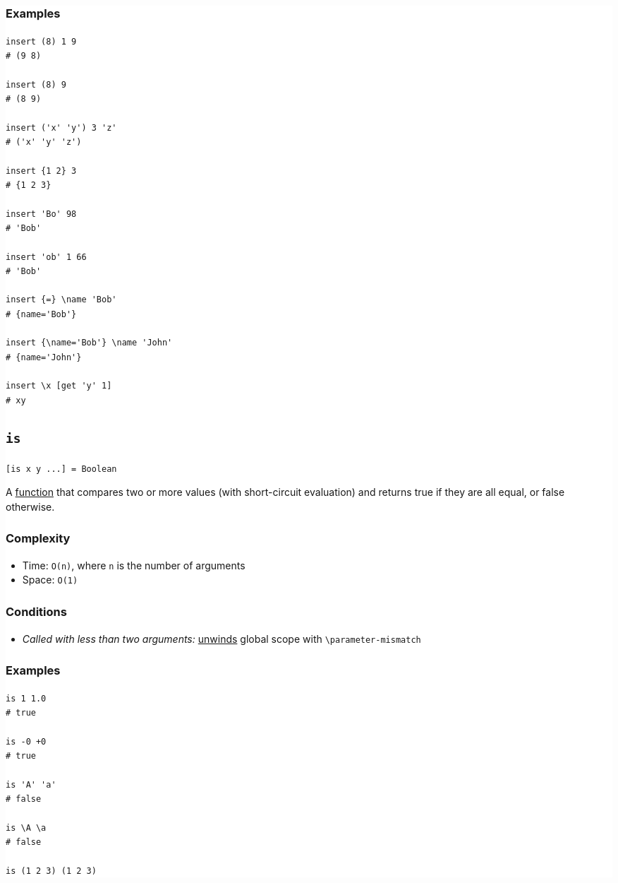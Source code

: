 ### Examples

```
insert (8) 1 9
# (9 8)

insert (8) 9
# (8 9)

insert ('x' 'y') 3 'z'
# ('x' 'y' 'z')

insert {1 2} 3
# {1 2 3}

insert 'Bo' 98
# 'Bob'

insert 'ob' 1 66
# 'Bob'

insert {=} \name 'Bob'
# {name='Bob'}

insert {\name='Bob'} \name 'John'
# {name='John'}

insert \x [get 'y' 1]
# xy
```

## `is`

```
[is x y ...] = Boolean
```

A [function](#function) that compares two or more values (with short-circuit evaluation) and returns true if they are all equal, or false otherwise.

### Complexity

- Time: `O(n)`, where `n` is the number of arguments
- Space: `O(1)`

### Conditions

- *Called with less than two arguments:* [unwinds](#unwind) global scope with `\parameter-mismatch`

### Examples

```
is 1 1.0
# true

is -0 +0
# true

is 'A' 'a'
# false

is \A \a
# false

is (1 2 3) (1 2 3)
```